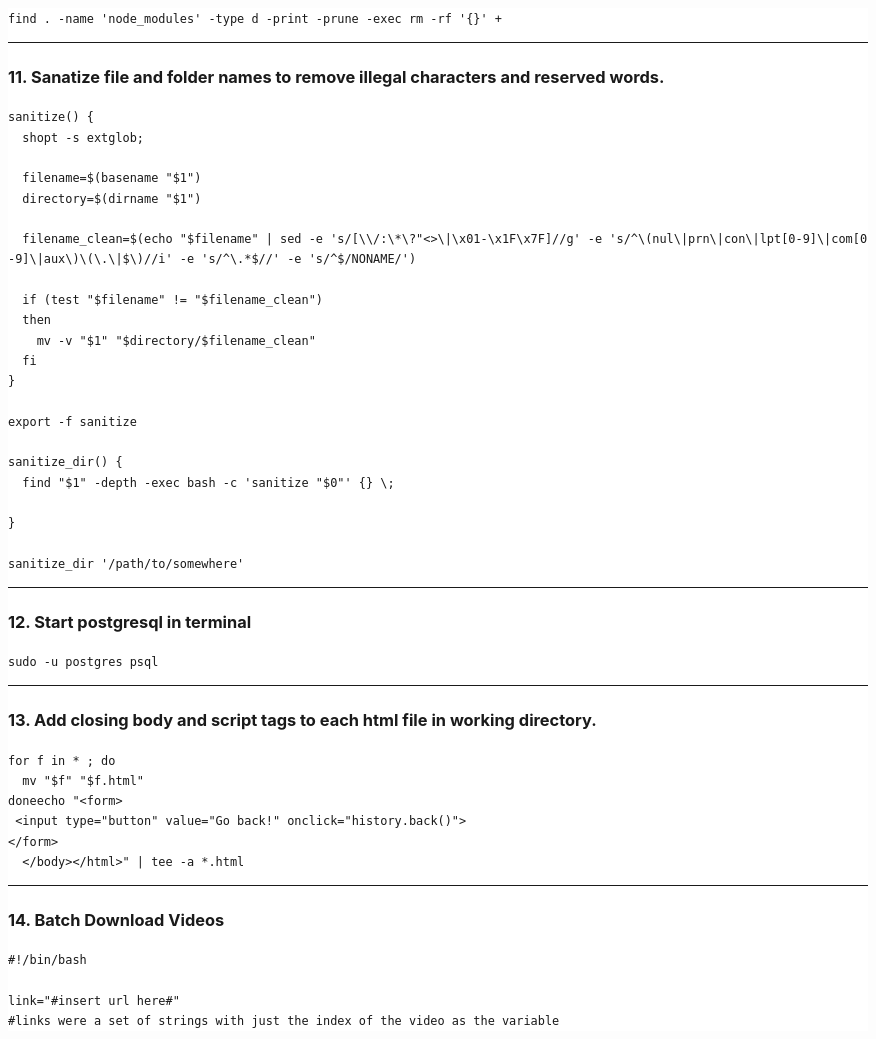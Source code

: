     find . -name 'node_modules' -type d -print -prune -exec rm -rf '{}' +

---

### 11. Sanatize file and folder names to remove illegal characters and reserved words.

    sanitize() {
      shopt -s extglob;

      filename=$(basename "$1")
      directory=$(dirname "$1")

      filename_clean=$(echo "$filename" | sed -e 's/[\\/:\*\?"<>\|\x01-\x1F\x7F]//g' -e 's/^\(nul\|prn\|con\|lpt[0-9]\|com[0-9]\|aux\)\(\.\|$\)//i' -e 's/^\.*$//' -e 's/^$/NONAME/')

      if (test "$filename" != "$filename_clean")
      then
        mv -v "$1" "$directory/$filename_clean"
      fi
    }

    export -f sanitize

    sanitize_dir() {
      find "$1" -depth -exec bash -c 'sanitize "$0"' {} \;

    }

    sanitize_dir '/path/to/somewhere'

---

### 12. Start postgresql in terminal

    sudo -u postgres psql

---

### 13. Add closing body and script tags to each html file in working directory.

    for f in * ; do
      mv "$f" "$f.html"
    doneecho "<form>
     <input type="button" value="Go back!" onclick="history.back()">
    </form>
      </body></html>" | tee -a *.html

---

### 14. Batch Download Videos

    #!/bin/bash

    link="#insert url here#"
    #links were a set of strings with just the index of the video as the variable
